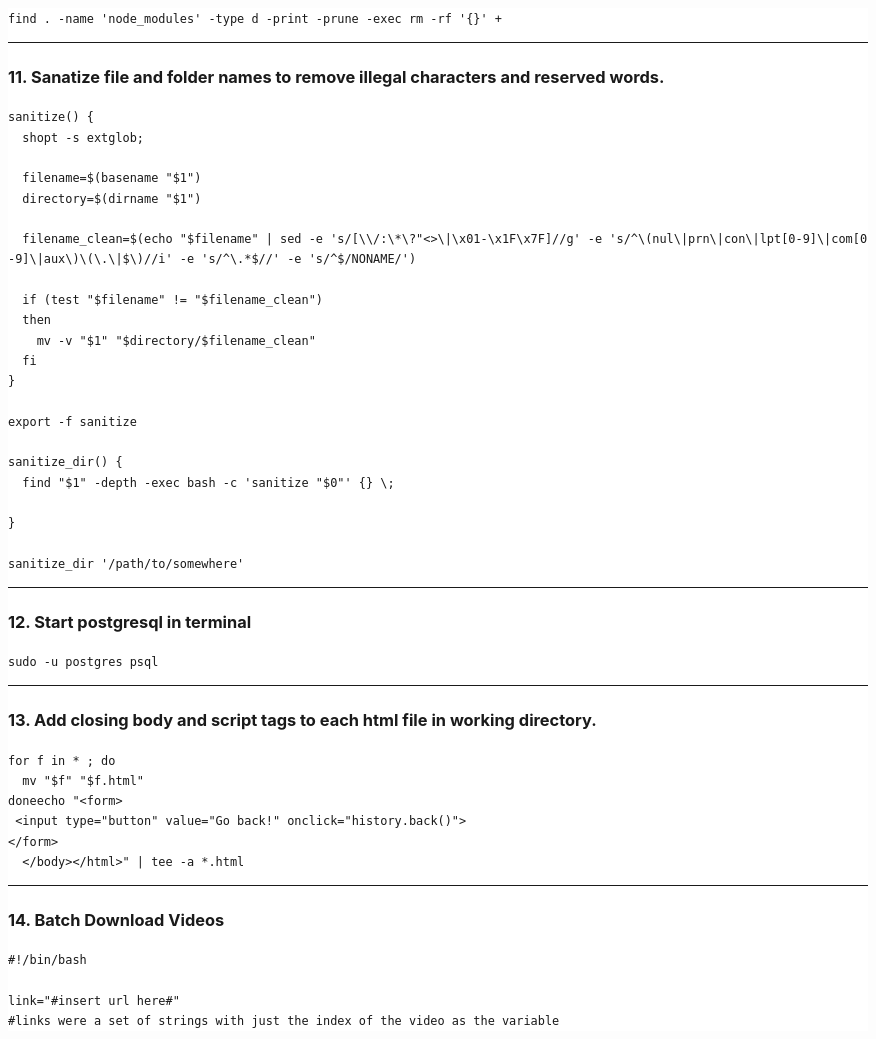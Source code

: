     find . -name 'node_modules' -type d -print -prune -exec rm -rf '{}' +

---

### 11. Sanatize file and folder names to remove illegal characters and reserved words.

    sanitize() {
      shopt -s extglob;

      filename=$(basename "$1")
      directory=$(dirname "$1")

      filename_clean=$(echo "$filename" | sed -e 's/[\\/:\*\?"<>\|\x01-\x1F\x7F]//g' -e 's/^\(nul\|prn\|con\|lpt[0-9]\|com[0-9]\|aux\)\(\.\|$\)//i' -e 's/^\.*$//' -e 's/^$/NONAME/')

      if (test "$filename" != "$filename_clean")
      then
        mv -v "$1" "$directory/$filename_clean"
      fi
    }

    export -f sanitize

    sanitize_dir() {
      find "$1" -depth -exec bash -c 'sanitize "$0"' {} \;

    }

    sanitize_dir '/path/to/somewhere'

---

### 12. Start postgresql in terminal

    sudo -u postgres psql

---

### 13. Add closing body and script tags to each html file in working directory.

    for f in * ; do
      mv "$f" "$f.html"
    doneecho "<form>
     <input type="button" value="Go back!" onclick="history.back()">
    </form>
      </body></html>" | tee -a *.html

---

### 14. Batch Download Videos

    #!/bin/bash

    link="#insert url here#"
    #links were a set of strings with just the index of the video as the variable
